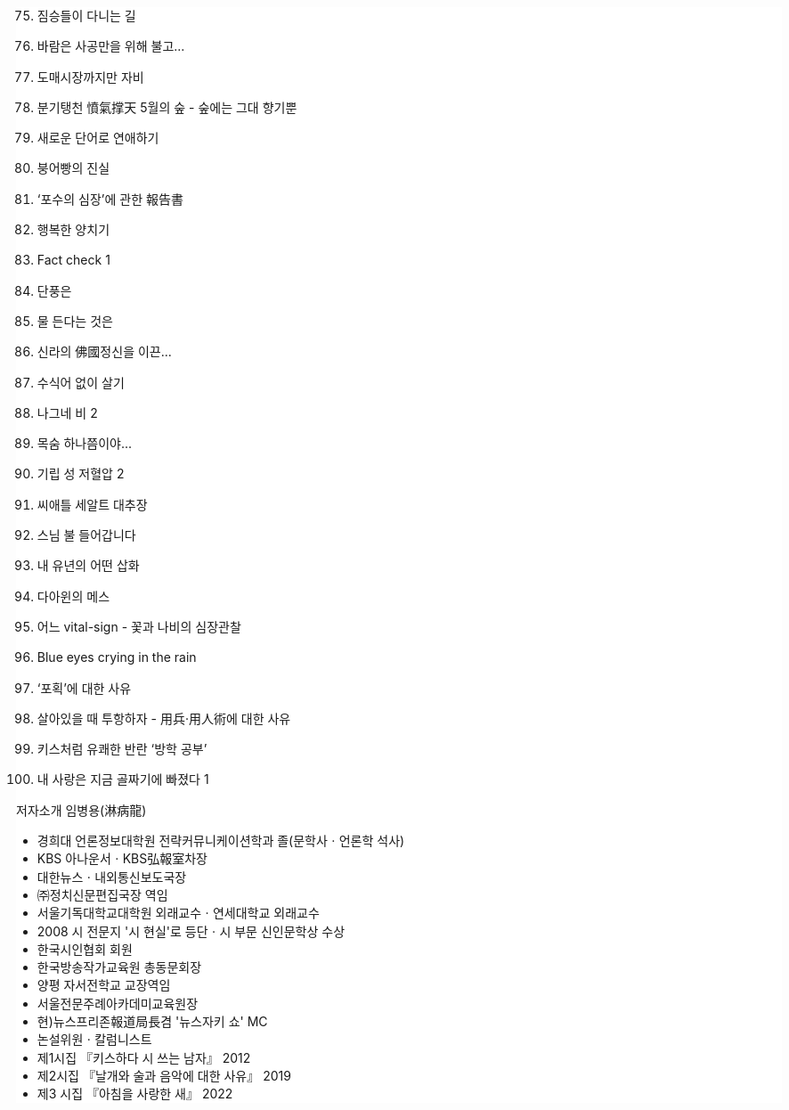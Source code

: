 75. 짐승들이 다니는 길

76. 바람은 사공만을 위해 불고...

77. 도매시장까지만 자비

78. 분기탱천 憤氣撑天 5월의 숲 - 숲에는 그대 향기뿐

79. 새로운 단어로 연애하기

80. 붕어빵의 진실

81. ‘포수의 심장’에 관한 報告書

82. 행복한 양치기

83. Fact check 1

84. 단풍은

85. 물 든다는 것은

86. 신라의 佛國정신을 이끈...

87. 수식어 없이 살기

88. 나그네 비 2

89. 목숨 하나쯤이야...

90. 기립 성 저혈압 2

91. 씨애틀 세알트 대추장

92. 스님 불 들어갑니다

93. 내 유년의 어떤 삽화

94. 다아윈의 메스

95. 어느 vital-sign - 꽃과 나비의 심장관찰

96. Blue eyes crying in the rain

97. ‘포획’에 대한 사유

98. 살아있을 때 투항하자 - 用兵·用人術에 대한 사유

99. 키스처럼 유쾌한 반란 ‘방학 공부’

100. 내 사랑은 지금 골짜기에 빠졌다 1

​저자소개 임병용(淋病龍)

- 경희대 언론정보대학원 전략커뮤니케이션학과 졸(문학사ㆍ언론학 석사)
- KBS 아나운서ㆍKBS弘報室차장
- 대한뉴스ㆍ내외통신보도국장
- ㈜정치신문편집국장 역임
- 서울기독대학교대학원 외래교수ㆍ연세대학교 외래교수
- 2008 시 전문지 '시 현실'로 등단ㆍ시 부문 신인문학상 수상
- 한국시인협회 회원
- 한국방송작가교육원 총동문회장
- 양평 자서전학교 교장역임
- 서울전문주례아카데미교육원장
- 현)뉴스프리존報道局長겸 '뉴스자키 쇼' MC
- 논설위원ㆍ칼럼니스트
- 제1시집 『키스하다 시 쓰는 남자』 2012
- 제2시집 『날개와 술과 음악에 대한 사유』 2019
- 제3 시집 『아침을 사랑한 새』 2022
